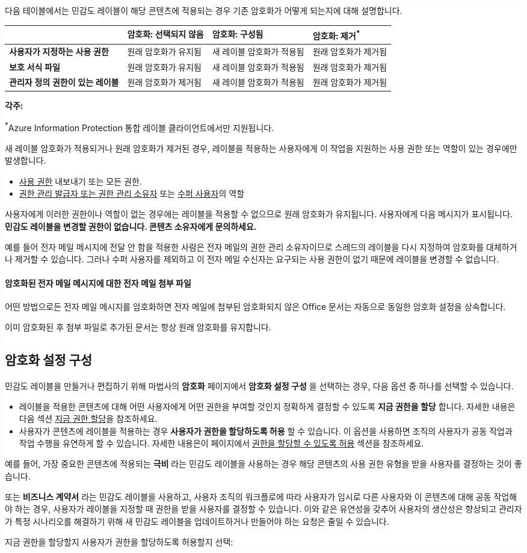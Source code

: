 다음 테이블에서는 민감도 레이블이 해당 콘텐츠에 적용되는 경우 기존 암호화가 어떻게 되는지에 대해 설명합니다.

| | 암호화: 선택되지 않음 | 암호화: 구성됨 | 암호화: 제거<sup>\*</sup> |
|:-----|:-----|:-----|:-----|
|**사용자가 지정하는 사용 권한**|원래 암호화가 유지됨|새 레이블 암호화가 적용됨|원래 암호화가 제거됨|
|**보호 서식 파일**|원래 암호화가 유지됨|새 레이블 암호화가 적용됨|원래 암호화가 제거됨|
|**관리자 정의 권한이 있는 레이블**|원래 암호화가 제거됨|새 레이블 암호화가 적용됨|원래 암호화가 제거됨|

**각주:**

<sup>\*</sup>Azure Information Protection 통합 레이블 클라이언트에서만 지원됩니다.

새 레이블 암호화가 적용되거나 원래 암호화가 제거된 경우, 레이블을 적용하는 사용자에게 이 작업을 지원하는 사용 권한 또는 역할이 있는 경우에만 발생합니다.

- [사용 권한](/azure/information-protection/configure-usage-rights#usage-rights-and-descriptions) 내보내기 또는 모든 권한.
- [권한 관리 발급자 또는 권한 관리 소유자](/azure/information-protection/configure-usage-rights#rights-management-issuer-and-rights-management-owner) 또는 [수퍼 사용자](/azure/information-protection/configure-super-users)의 역할

사용자에게 이러한 권한이나 역할이 없는 경우에는 레이블을 적용할 수 없으므로 원래 암호화가 유지됩니다. 사용자에게 다음 메시지가 표시됩니다. **민감도 레이블을 변경할 권한이 없습니다. 콘텐츠 소유자에게 문의하세요.**

예를 들어 전자 메일 메시지에 전달 안 함을 적용한 사람은 전자 메일의 권한 관리 소유자이므로 스레드의 레이블을 다시 지정하여 암호화를 대체하거나 제거할 수 있습니다. 그러나 수퍼 사용자를 제외하고 이 전자 메일 수신자는 요구되는 사용 권한이 없기 때문에 레이블을 변경할 수 없습니다.

#### <a name="email-attachments-for-encrypted-email-messages"></a>암호화된 전자 메일 메시지에 대한 전자 메일 첨부 파일

어떤 방법으로든 전자 메일 메시지를 암호화하면 전자 메일에 첨부된 암호화되지 않은 Office 문서는 자동으로 동일한 암호화 설정을 상속합니다.

이미 암호화된 후 첨부 파일로 추가된 문서는 항상 원래 암호화를 유지합니다.

## <a name="configure-encryption-settings"></a>암호화 설정 구성

민감도 레이블을 만들거나 편집하기 위해 마법사의 **암호화** 페이지에서 **암호화 설정 구성** 을 선택하는 경우, 다음 옵션 중 하나를 선택할 수 있습니다.

- 레이블을 적용한 콘텐츠에 대해 어떤 사용자에게 어떤 권한을 부여할 것인지 정확하게 결정할 수 있도록 **지금 권한을 할당** 합니다. 자세한 내용은 다음 섹션 [지금 권한 할당](#assign-permissions-now)을 참조하세요.
- 사용자가 콘텐츠에 레이블을 적용하는 경우 **사용자가 권한을 할당하도록 허용** 할 수 있습니다. 이 옵션을 사용하면 조직의 사용자가 공동 작업과 작업 수행을 유연하게 할 수 있습니다. 자세한 내용은이 페이지에서 [권한을 할당할 수 있도록 허용](#let-users-assign-permissions) 섹션을 참조하세요.

예를 들어, 가장 중요한 콘텐츠에 적용되는 **극비** 라는 민감도 레이블을 사용하는 경우 해당 콘텐츠의 사용 권한 유형을 받을 사용자를 결정하는 것이 좋습니다.

또는 **비즈니스 계약서** 라는 민감도 레이블을 사용하고, 사용자 조직의 워크플로에 따라 사용자가 임시로 다른 사용자와 이 콘텐츠에 대해 공동 작업해야 하는 경우, 사용자가 레이블을 지정할 때 권한을 받을 사용자를 결정할 수 있습니다. 이와 같은 유연성을 갖추어 사용자의 생산성은 향상되고 관리자가 특정 시나리오를 해결하기 위해 새 민감도 레이블을 업데이트하거나 만들어야 하는 요청은 줄일 수 있습니다.

지금 권한을 할당할지 사용자가 권한을 할당하도록 허용할지 선택:
